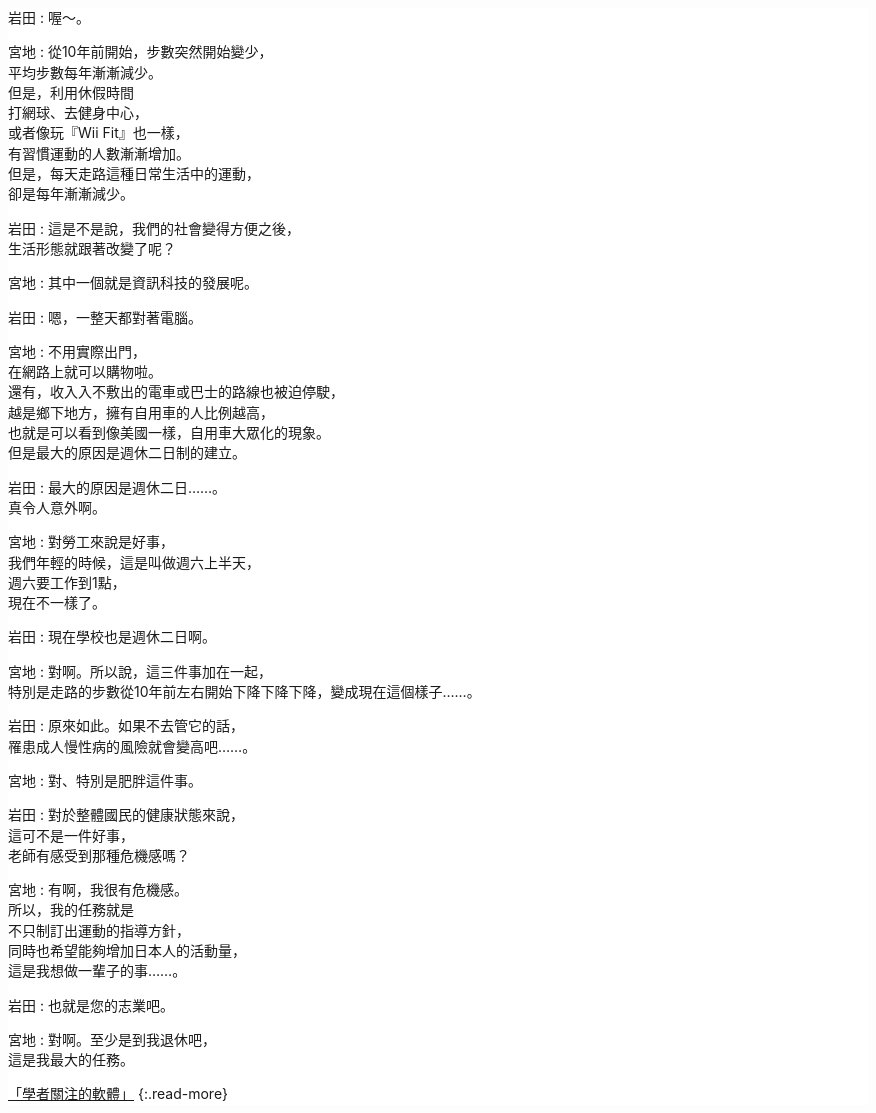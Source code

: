 岩田
: 喔～。

宮地
: 從10年前開始，步數突然開始變少，<br>平均步數每年漸漸減少。<br>但是，利用休假時間<br>打網球、去健身中心，<br>或者像玩『Wii Fit』也一樣，<br>有習慣運動的人數漸漸增加。<br>但是，每天走路這種日常生活中的運動，<br>卻是每年漸漸減少。

岩田
: 這是不是說，我們的社會變得方便之後，<br>生活形態就跟著改變了呢？

宮地
: 其中一個就是資訊科技的發展呢。

岩田
: 嗯，一整天都對著電腦。

宮地
: 不用實際出門，<br>在網路上就可以購物啦。<br>還有，收入入不敷出的電車或巴士的路線也被迫停駛，<br>越是鄉下地方，擁有自用車的人比例越高，<br>也就是可以看到像美國一樣，自用車大眾化的現象。<br>但是最大的原因是週休二日制的建立。

岩田
: 最大的原因是週休二日……。<br>真令人意外啊。

宮地
: 對勞工來說是好事，<br>我們年輕的時候，這是叫做週六上半天，<br>週六要工作到1點，<br>現在不一樣了。

岩田
: 現在學校也是週休二日啊。

宮地
: 對啊。所以說，這三件事加在一起，<br>特別是走路的步數從10年前左右開始下降下降下降，變成現在這個樣子……。

岩田
: 原來如此。如果不去管它的話，<br>罹患成人慢性病的風險就會變高吧……。 

宮地
: 對、特別是肥胖這件事。

岩田
: 對於整體國民的健康狀態來說，<br>這可不是一件好事，<br>老師有感受到那種危機感嗎？

宮地
: 有啊，我很有危機感。<br>所以，我的任務就是<br>不只制訂出運動的指導方針，<br>同時也希望能夠增加日本人的活動量，<br>這是我想做一輩子的事……。 

岩田
: 也就是您的志業吧。

宮地
: 對啊。至少是到我退休吧，<br>這是我最大的任務。

[「學者關注的軟體」](2.md)
{:.read-more}

